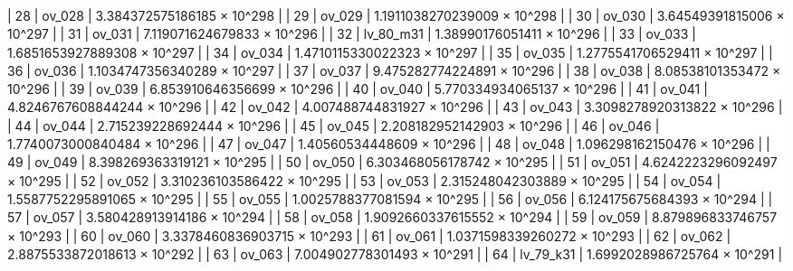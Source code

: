 | 28 | ov_028 | 3.384372575186185 × 10^298 |
| 29 | ov_029 | 1.1911038270239009 × 10^298 |
| 30 | ov_030 | 3.64549391815006 × 10^297 |
| 31 | ov_031 | 7.119071624679833 × 10^296 |
| 32 | lv_80_m31 | 1.38990176051411 × 10^296 |
| 33 | ov_033 | 1.6851653927889308 × 10^297 |
| 34 | ov_034 | 1.4710115330022323 × 10^297 |
| 35 | ov_035 | 1.2775541706529411 × 10^297 |
| 36 | ov_036 | 1.1034747356340289 × 10^297 |
| 37 | ov_037 | 9.475282774224891 × 10^296 |
| 38 | ov_038 | 8.08538101353472 × 10^296 |
| 39 | ov_039 | 6.853910646356699 × 10^296 |
| 40 | ov_040 | 5.770334934065137 × 10^296 |
| 41 | ov_041 | 4.8246767608844244 × 10^296 |
| 42 | ov_042 | 4.007488744831927 × 10^296 |
| 43 | ov_043 | 3.3098278920313822 × 10^296 |
| 44 | ov_044 | 2.715239228692444 × 10^296 |
| 45 | ov_045 | 2.208182952142903 × 10^296 |
| 46 | ov_046 | 1.7740073000840484 × 10^296 |
| 47 | ov_047 | 1.40560534448609 × 10^296 |
| 48 | ov_048 | 1.096298162150476 × 10^296 |
| 49 | ov_049 | 8.398269363319121 × 10^295 |
| 50 | ov_050 | 6.303468056178742 × 10^295 |
| 51 | ov_051 | 4.6242223296092497 × 10^295 |
| 52 | ov_052 | 3.310236103586422 × 10^295 |
| 53 | ov_053 | 2.315248042303889 × 10^295 |
| 54 | ov_054 | 1.5587752295891065 × 10^295 |
| 55 | ov_055 | 1.0025788377081594 × 10^295 |
| 56 | ov_056 | 6.124175675684393 × 10^294 |
| 57 | ov_057 | 3.580428913914186 × 10^294 |
| 58 | ov_058 | 1.9092660337615552 × 10^294 |
| 59 | ov_059 | 8.879896833746757 × 10^293 |
| 60 | ov_060 | 3.3378460836903715 × 10^293 |
| 61 | ov_061 | 1.0371598339260272 × 10^293 |
| 62 | ov_062 | 2.8875533872018613 × 10^292 |
| 63 | ov_063 | 7.004902778301493 × 10^291 |
| 64 | lv_79_k31 | 1.6992028986725764 × 10^291 |